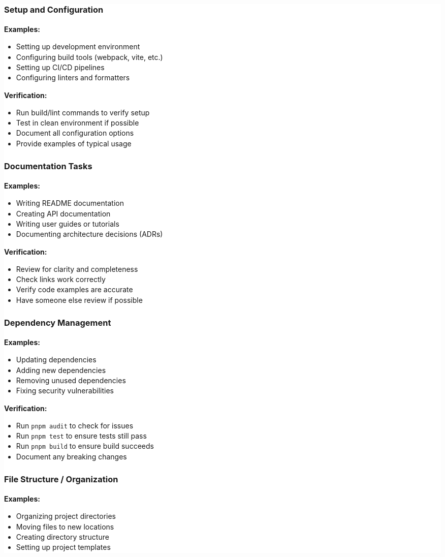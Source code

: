 ### Setup and Configuration

**Examples:**

- Setting up development environment
- Configuring build tools (webpack, vite, etc.)
- Setting up CI/CD pipelines
- Configuring linters and formatters

**Verification:**

- Run build/lint commands to verify setup
- Test in clean environment if possible
- Document all configuration options
- Provide examples of typical usage

### Documentation Tasks

**Examples:**

- Writing README documentation
- Creating API documentation
- Writing user guides or tutorials
- Documenting architecture decisions (ADRs)

**Verification:**

- Review for clarity and completeness
- Check links work correctly
- Verify code examples are accurate
- Have someone else review if possible

### Dependency Management

**Examples:**

- Updating dependencies
- Adding new dependencies
- Removing unused dependencies
- Fixing security vulnerabilities

**Verification:**

- Run `pnpm audit` to check for issues
- Run `pnpm test` to ensure tests still pass
- Run `pnpm build` to ensure build succeeds
- Document any breaking changes

### File Structure / Organization

**Examples:**

- Organizing project directories
- Moving files to new locations
- Creating directory structure
- Setting up project templates
